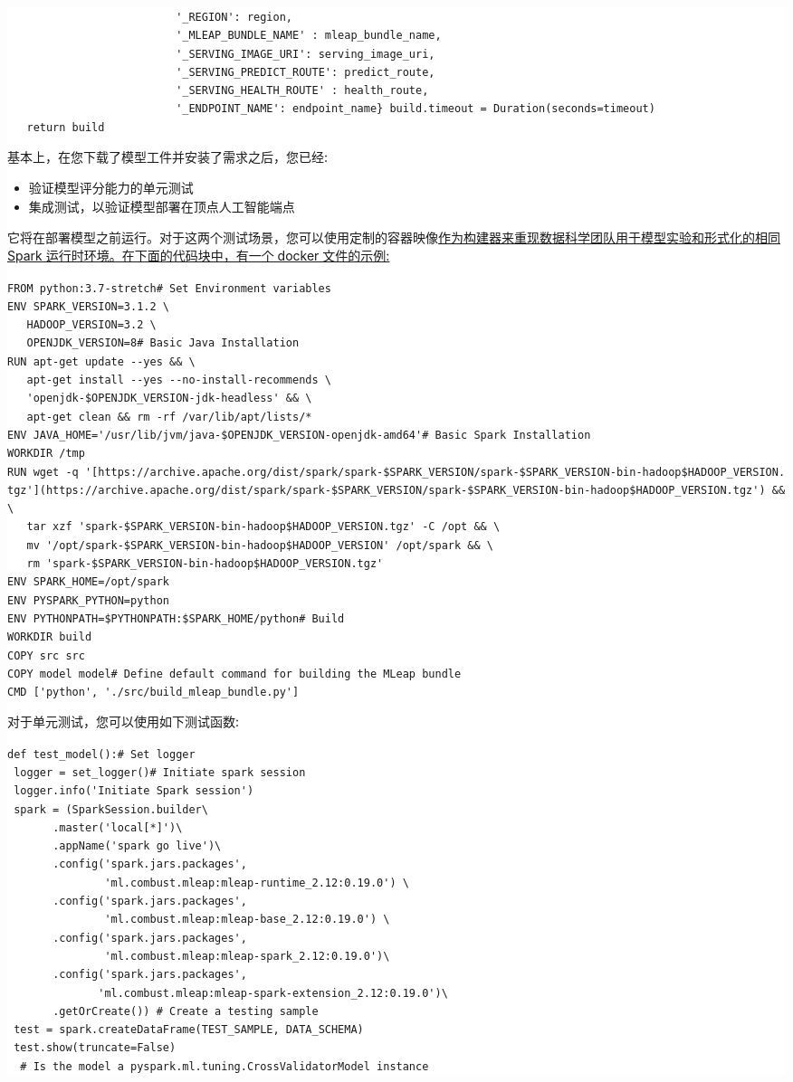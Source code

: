```
                          '_REGION': region,
                          '_MLEAP_BUNDLE_NAME' : mleap_bundle_name,
                          '_SERVING_IMAGE_URI': serving_image_uri,
                          '_SERVING_PREDICT_ROUTE': predict_route,
                          '_SERVING_HEALTH_ROUTE' : health_route,
                          '_ENDPOINT_NAME': endpoint_name} build.timeout = Duration(seconds=timeout)
   return build
```

基本上，在您下载了模型工件并安装了需求之后，您已经:

*   验证模型评分能力的单元测试
*   集成测试，以验证模型部署在顶点人工智能端点

它将在部署模型之前运行。对于这两个测试场景，您可以使用定制的容器映像[作为构建器来重现数据科学团队用于模型实验和形式化的相同 Spark 运行时环境。在下面的代码块中，有一个 docker 文件的示例:](https://cloud.google.com/build/docs/configuring-builds/use-community-and-custom-builders#creating_a_custom_builder)

```
FROM python:3.7-stretch# Set Environment variables
ENV SPARK_VERSION=3.1.2 \
   HADOOP_VERSION=3.2 \
   OPENJDK_VERSION=8# Basic Java Installation
RUN apt-get update --yes && \
   apt-get install --yes --no-install-recommends \
   'openjdk-$OPENJDK_VERSION-jdk-headless' && \
   apt-get clean && rm -rf /var/lib/apt/lists/*
ENV JAVA_HOME='/usr/lib/jvm/java-$OPENJDK_VERSION-openjdk-amd64'# Basic Spark Installation
WORKDIR /tmp
RUN wget -q '[https://archive.apache.org/dist/spark/spark-$SPARK_VERSION/spark-$SPARK_VERSION-bin-hadoop$HADOOP_VERSION.tgz'](https://archive.apache.org/dist/spark/spark-$SPARK_VERSION/spark-$SPARK_VERSION-bin-hadoop$HADOOP_VERSION.tgz') && \
   tar xzf 'spark-$SPARK_VERSION-bin-hadoop$HADOOP_VERSION.tgz' -C /opt && \
   mv '/opt/spark-$SPARK_VERSION-bin-hadoop$HADOOP_VERSION' /opt/spark && \
   rm 'spark-$SPARK_VERSION-bin-hadoop$HADOOP_VERSION.tgz'
ENV SPARK_HOME=/opt/spark
ENV PYSPARK_PYTHON=python
ENV PYTHONPATH=$PYTHONPATH:$SPARK_HOME/python# Build
WORKDIR build
COPY src src
COPY model model# Define default command for building the MLeap bundle
CMD ['python', './src/build_mleap_bundle.py']
```

对于单元测试，您可以使用如下测试函数:

```
def test_model():# Set logger
 logger = set_logger()# Initiate spark session
 logger.info('Initiate Spark session')
 spark = (SparkSession.builder\
       .master('local[*]')\
       .appName('spark go live')\
       .config('spark.jars.packages', 
               'ml.combust.mleap:mleap-runtime_2.12:0.19.0') \
       .config('spark.jars.packages',
               'ml.combust.mleap:mleap-base_2.12:0.19.0') \
       .config('spark.jars.packages', 
               'ml.combust.mleap:mleap-spark_2.12:0.19.0')\
       .config('spark.jars.packages', 
              'ml.combust.mleap:mleap-spark-extension_2.12:0.19.0')\
       .getOrCreate()) # Create a testing sample
 test = spark.createDataFrame(TEST_SAMPLE, DATA_SCHEMA)
 test.show(truncate=False)
  # Is the model a pyspark.ml.tuning.CrossValidatorModel instance
```